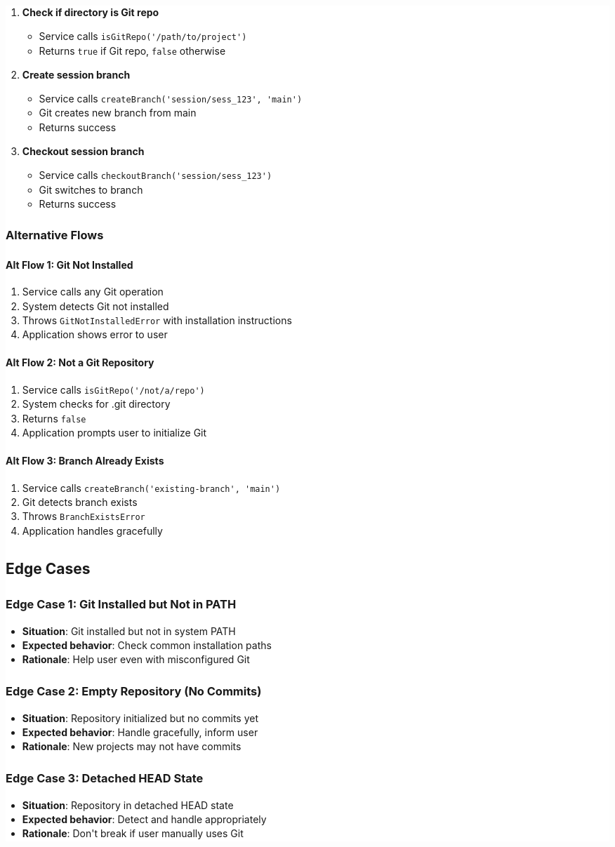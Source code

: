 1. **Check if directory is Git repo**
   - Service calls `isGitRepo('/path/to/project')`
   - Returns `true` if Git repo, `false` otherwise

2. **Create session branch**
   - Service calls `createBranch('session/sess_123', 'main')`
   - Git creates new branch from main
   - Returns success

3. **Checkout session branch**
   - Service calls `checkoutBranch('session/sess_123')`
   - Git switches to branch
   - Returns success

### Alternative Flows

#### Alt Flow 1: Git Not Installed

1. Service calls any Git operation
2. System detects Git not installed
3. Throws `GitNotInstalledError` with installation instructions
4. Application shows error to user

#### Alt Flow 2: Not a Git Repository

1. Service calls `isGitRepo('/not/a/repo')`
2. System checks for .git directory
3. Returns `false`
4. Application prompts user to initialize Git

#### Alt Flow 3: Branch Already Exists

1. Service calls `createBranch('existing-branch', 'main')`
2. Git detects branch exists
3. Throws `BranchExistsError`
4. Application handles gracefully

## Edge Cases

### Edge Case 1: Git Installed but Not in PATH
- **Situation**: Git installed but not in system PATH
- **Expected behavior**: Check common installation paths
- **Rationale**: Help user even with misconfigured Git

### Edge Case 2: Empty Repository (No Commits)
- **Situation**: Repository initialized but no commits yet
- **Expected behavior**: Handle gracefully, inform user
- **Rationale**: New projects may not have commits

### Edge Case 3: Detached HEAD State
- **Situation**: Repository in detached HEAD state
- **Expected behavior**: Detect and handle appropriately
- **Rationale**: Don't break if user manually uses Git
